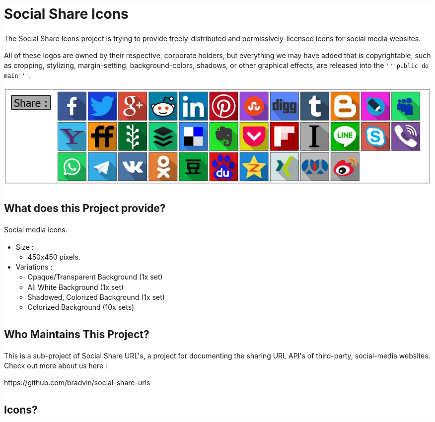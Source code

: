 # Social Share Icons

The Social Share Icons project is trying to provide freely-distributed and permissively-licensed icons for social media websites.

All of these logos are owned by their respective, corporate holders, but everything we may have added that is copyrightable, such as cropping, stylizing, margin-setting, background-colors, shadows, or other graphical effects, are released into the `'''public domain'''`.

![Share Links - Do You Have Them?](../images/sharelinks.jpg "ShareLinks Icons")

## What does this Project provide?

Social media icons.

* Size :
    * 450x450 pixels.
* Variations :
    * Opaque/Transparent Background (1x set)
    * All White Background (1x set)
    * Shadowed, Colorized Background (1x set)
    * Colorized Background (10x sets)

## Who Maintains This Project?

This is a sub-project of Social Share URL's, a project for documenting the sharing URL API's of third-party, social-media websites.  Check out more about us here :

https://github.com/bradvin/social-share-urls

## Icons?
